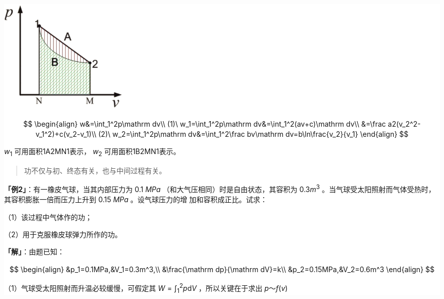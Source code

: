 <img src="1.%E5%9F%BA%E6%9C%AC%E6%A6%82%E5%BF%B5%E4%B8%8E%E5%AE%9A%E4%B9%89.assets/image-20230608161900673.png" alt="image-20230608161900673" style="zoom:50%;" />

$$
\begin{align}
w&=\int_1^2p\mathrm dv\\
(1)\ w_1=\int_1^2p\mathrm dv&=\int_1^2(av+c)\mathrm dv\\
&=\frac a2(v_2^2-v_1^2)+c(v_2-v_1)\\
(2)\ w_2=\int_1^2p\mathrm dv&=\int_1^2\frac bv\mathrm dv=b\ln\frac{v_2}{v_1}
\end{align}
$$

$w_1$ 可用面积1A2MN1表示， $w_2$ 可用面积1B2MN1表示。

> 功不仅与初、终态有关，也与中间过程有关。

**「例2」**：有一橡皮气球，当其内部压力为 $0.1\ MPa$ （和大气压相同）时是自由状态，其容积为 $0.3m^3$ 。当气球受太阳照射而气体受热时，其容积膨胀一倍而压力上升到 $0.15\ MPa$ 。设气球压力的增
加和容积成正比。试求：

（1）该过程中气体作的功；

（2）用于克服橡皮球弹力所作的功。

**「解」**：由题已知：

$$
\begin{align}
&p_1=0.1MPa,&V_1=0.3m^3,\\
&\frac{\mathrm dp}{\mathrm dV}=k\\
&p_2=0.15MPa,&V_2=0.6m^3
\end{align}
$$

（1）气球受太阳照射而升温必较缓慢，可假定其 $W=\int_1^2p\mathrm dV$ ，所以关键在于求出 $p～f(v)$ 
